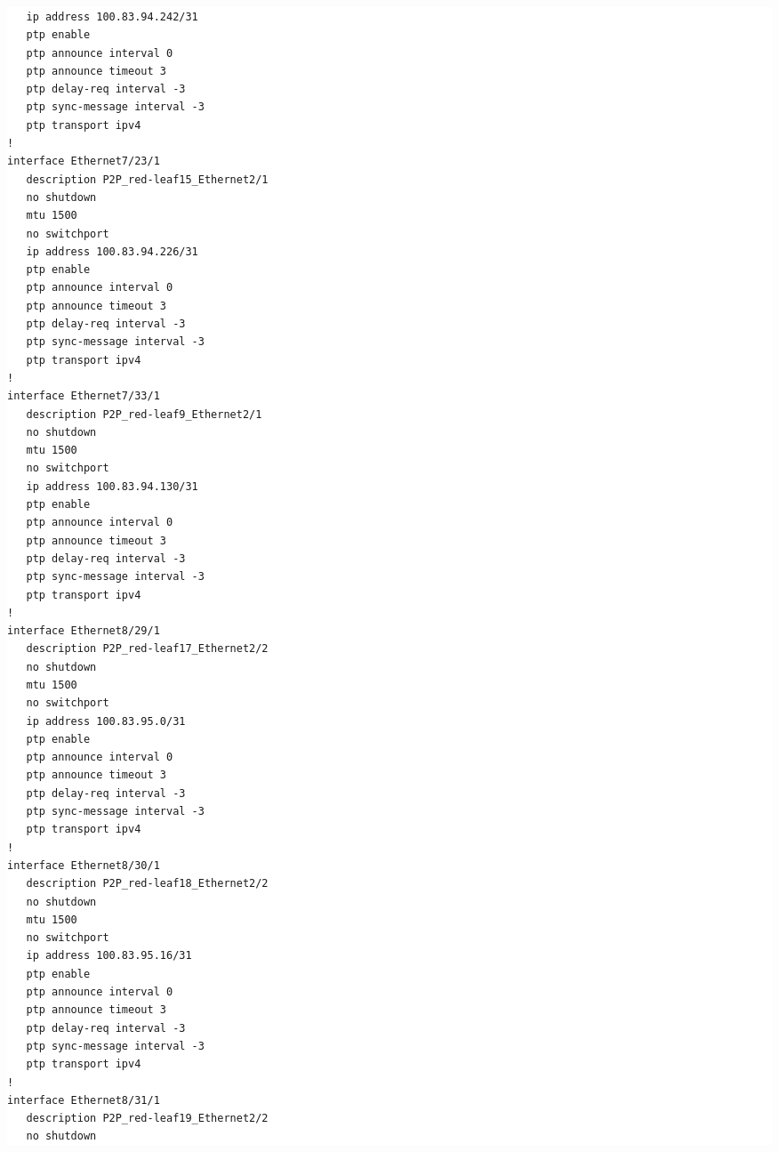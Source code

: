 ```eos
   ip address 100.83.94.242/31
   ptp enable
   ptp announce interval 0
   ptp announce timeout 3
   ptp delay-req interval -3
   ptp sync-message interval -3
   ptp transport ipv4
!
interface Ethernet7/23/1
   description P2P_red-leaf15_Ethernet2/1
   no shutdown
   mtu 1500
   no switchport
   ip address 100.83.94.226/31
   ptp enable
   ptp announce interval 0
   ptp announce timeout 3
   ptp delay-req interval -3
   ptp sync-message interval -3
   ptp transport ipv4
!
interface Ethernet7/33/1
   description P2P_red-leaf9_Ethernet2/1
   no shutdown
   mtu 1500
   no switchport
   ip address 100.83.94.130/31
   ptp enable
   ptp announce interval 0
   ptp announce timeout 3
   ptp delay-req interval -3
   ptp sync-message interval -3
   ptp transport ipv4
!
interface Ethernet8/29/1
   description P2P_red-leaf17_Ethernet2/2
   no shutdown
   mtu 1500
   no switchport
   ip address 100.83.95.0/31
   ptp enable
   ptp announce interval 0
   ptp announce timeout 3
   ptp delay-req interval -3
   ptp sync-message interval -3
   ptp transport ipv4
!
interface Ethernet8/30/1
   description P2P_red-leaf18_Ethernet2/2
   no shutdown
   mtu 1500
   no switchport
   ip address 100.83.95.16/31
   ptp enable
   ptp announce interval 0
   ptp announce timeout 3
   ptp delay-req interval -3
   ptp sync-message interval -3
   ptp transport ipv4
!
interface Ethernet8/31/1
   description P2P_red-leaf19_Ethernet2/2
   no shutdown
```